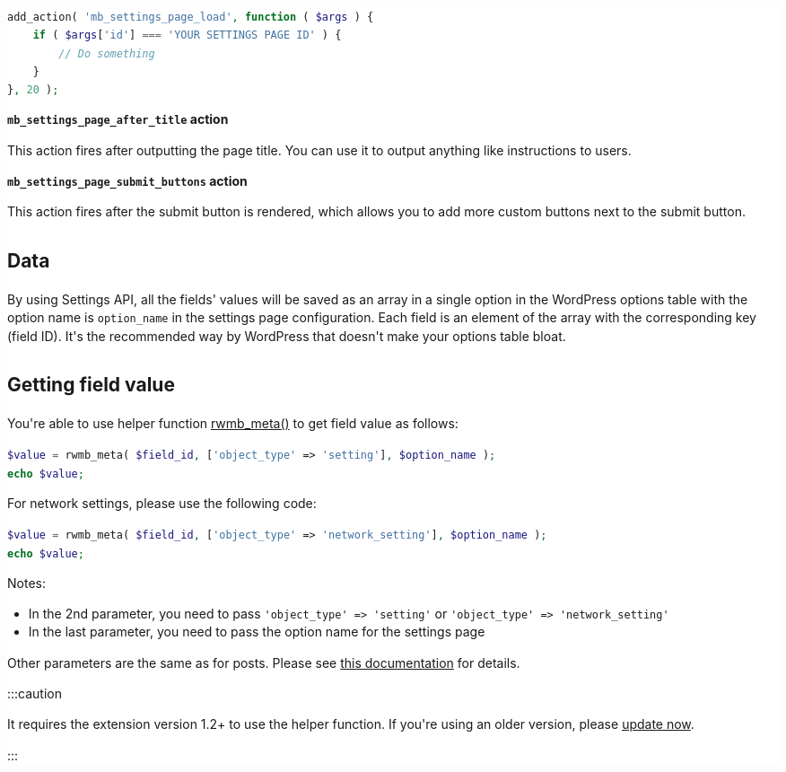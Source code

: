 ```php
add_action( 'mb_settings_page_load', function ( $args ) {
    if ( $args['id'] === 'YOUR SETTINGS PAGE ID' ) {
        // Do something
    }
}, 20 );
```

**`mb_settings_page_after_title` action**

This action fires after outputting the page title. You can use it to output anything like instructions to users.

**`mb_settings_page_submit_buttons` action**

This action fires after the submit button is rendered, which allows you to add more custom buttons next to the submit button.

## Data

By using Settings API, all the fields' values will be saved as an array in a single option in the WordPress options table with the option name is `option_name` in the settings page configuration. Each field is an element of the array with the corresponding key (field ID). It's the recommended way by WordPress that doesn't make your options table bloat.

## Getting field value

You're able to use helper function [rwmb_meta()](/functions/rwmb-meta/) to get field value as follows:

```php
$value = rwmb_meta( $field_id, ['object_type' => 'setting'], $option_name );
echo $value;
```

For network settings, please use the following code:

```php
$value = rwmb_meta( $field_id, ['object_type' => 'network_setting'], $option_name );
echo $value;
```

Notes:

- In the 2nd parameter, you need to pass `'object_type' => 'setting'` or `'object_type' => 'network_setting'`
- In the last parameter, you need to pass the option name for the settings page

Other parameters are the same as for posts. Please see [this documentation](/displaying-fields-with-code/) for details.

:::caution

It requires the extension version 1.2+ to use the helper function. If you're using an older version, please [update now](/updates/).

:::
